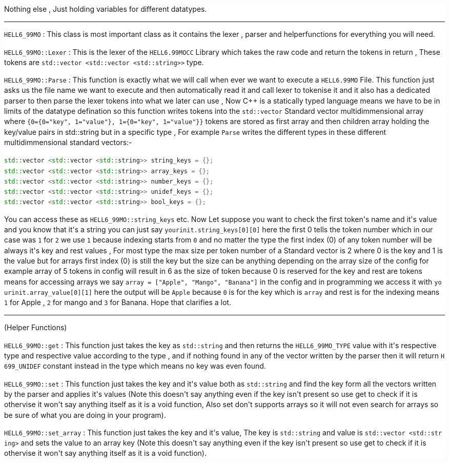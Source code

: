Nothing else , Just holding variables for different datatypes.

---

`HELL6_99MO` : This class is most important class as it contains the lexer , parser and helperfunctions for everything you will need.

`HELL6_99MO::Lexer` : This is the lexer of the `HELL6.99MOCC` Library which takes the raw code and return the tokens in return , These tokens are `std::vector <std::vector <std::string>>` type.

`HELL6_99MO::Parse` : This function is exactly what we will call when ever we want to execute a `HELL6.99MO` File. This function just asks us the file name we want to execute and then automatically read it and call lexer to tokenise it and it also has a dedicated parser to then parse the lexer tokens into what we later can use , Now C++ is a statically typed language means we have to be in limits of the datatype defination so this function writes tokens into the `std::vector` Standard vector multidimmensional array where `{0={0="key", 1="value"}, 1={0="key", 1="value"}}` tokens are stored as first array and then children array holding the key/value pairs in std::string but in a specific type , For example `Parse` writes the different types in these different multidimmensional standard vectors:-

```cxx
std::vector <std::vector <std::string>> string_keys = {};
std::vector <std::vector <std::string>> array_keys = {};
std::vector <std::vector <std::string>> number_keys = {};
std::vector <std::vector <std::string>> unidef_keys = {};
std::vector <std::vector <std::string>> bool_keys = {};
```

You can access these as `HELL6_99MO::string_keys` etc.
Now Let suppose you want to check the first token's name and it's value and you know that it's a string you can just say `yourinit.string_keys[0][0]` here the first 0 tells the token number which in our case was `1` for `2` we use `1` because indexing starts from `0` and no matter the type the first index (0) of any token number will be always it's key and rest values , For most type the max size per token number of a Standard vector is 2 where 0 is the key and 1 is the value but for arrays first index (0) is still the key but the size can be anything depending on the array size of the config for example array of 5 tokens in config will result in 6 as the size of token because 0 is reserved for the key and rest are tokens means for accessing arrays we say `array = ["Apple", "Mango", "Banana"]` in the config and in programming we access it with `yourinit.array_value[0][1]` here the output will be `Apple` because `0` is for the key which is `array` and rest is for the indexing means `1` for Apple , `2` for mango and `3` for Banana. Hope that clarifies a lot.

---
(Helper Functions)

`HELL6_99MO::get` : This function just takes the key as `std::string` and then returns the `HELL6_99MO_TYPE` value with it's respective type and respective value according to the type , and if nothing found in any of the vector written by the parser then it will return `H699_UNIDEF` constant instead in the type which means no key was even found. 

`HELL6_99MO::set` : This function just takes the key and it's value both as `std::string` and find the key form all the vectors written by the parser and applies it's values (Note this doesn't say anything even if the key isn't present so use get to check if it is othervise it won't say anything itself as it is a void function, Also set don't supports arrays so it will not even search for arrays so be sure of what you are doing in your program).

`HELL6_99MO::set_array` : This function just takes the key and it's value, The key is `std::string` and value is `std::vector <std::string>` and sets the value to an array key (Note this doesn't say anything even if the key isn't present so use get to check if it is othervise it won't say anything itself as it is a void function).
